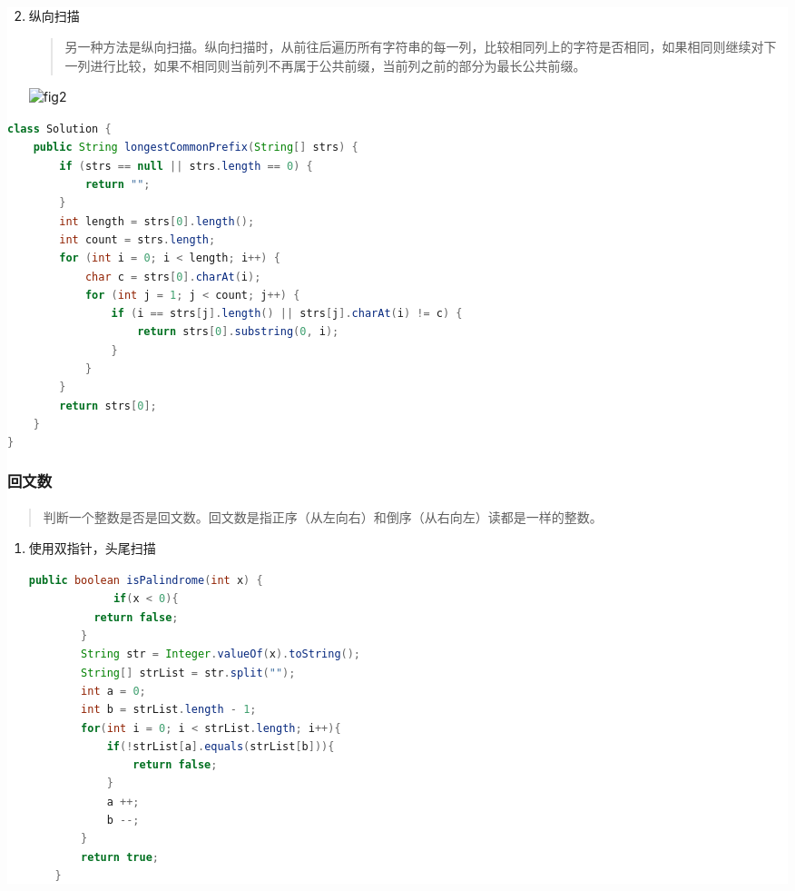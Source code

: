 

2. 纵向扫描

   >另一种方法是纵向扫描。纵向扫描时，从前往后遍历所有字符串的每一列，比较相同列上的字符是否相同，如果相同则继续对下一列进行比较，如果不相同则当前列不再属于公共前缀，当前列之前的部分为最长公共前缀。

   ![fig2](https://assets.leetcode-cn.com/solution-static/14/14_fig2.png)

~~~java
class Solution {
    public String longestCommonPrefix(String[] strs) {
        if (strs == null || strs.length == 0) {
            return "";
        }
        int length = strs[0].length();
        int count = strs.length;
        for (int i = 0; i < length; i++) {
            char c = strs[0].charAt(i);
            for (int j = 1; j < count; j++) {
                if (i == strs[j].length() || strs[j].charAt(i) != c) {
                    return strs[0].substring(0, i);
                }
            }
        }
        return strs[0];
    }
}
~~~



###  回文数

>判断一个整数是否是回文数。回文数是指正序（从左向右）和倒序（从右向左）读都是一样的整数。

1. 使用双指针，头尾扫描

   ~~~java
   public boolean isPalindrome(int x) {
     			if(x < 0){
             return false;
           }
           String str = Integer.valueOf(x).toString();
           String[] strList = str.split("");
           int a = 0;
           int b = strList.length - 1;
           for(int i = 0; i < strList.length; i++){
               if(!strList[a].equals(strList[b])){
                   return false;
               }
               a ++;
               b --;
           }
           return true;
       }
   ~~~
